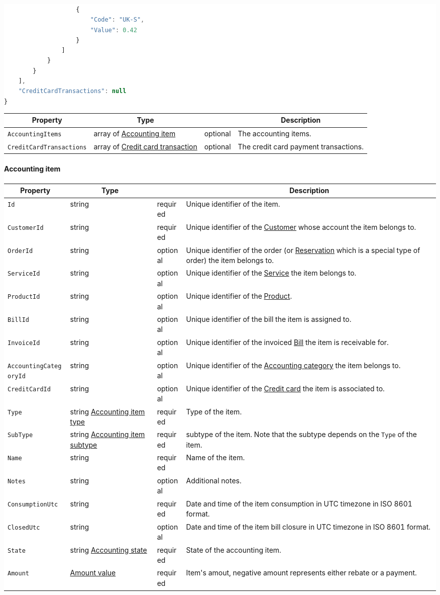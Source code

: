 ```javascript
                    {
                        "Code": "UK-S",
                        "Value": 0.42
                    }
                ]
            }
        }
    ],
    "CreditCardTransactions": null
}
```

| Property | Type |  | Description |
| --- | --- | --- | --- |
| `AccountingItems` | array of [Accounting item](finance.md#accounting-item) | optional | The accounting items. |
| `CreditCardTransactions` | array of [Credit card transaction](finance.md#credit-card-transaction) | optional | The credit card payment transactions. |

#### Accounting item

| Property | Type |  | Description |
| --- | --- | --- | --- |
| `Id` | string | required | Unique identifier of the item. |
| `CustomerId` | string | required | Unique identifier of the [Customer](customers.md#customer) whose account the item belongs to. |
| `OrderId` | string | optional | Unique identifier of the order \(or [Reservation](reservations.md#reservation) which is a special type of order\) the item belongs to. |
| `ServiceId` | string | optional | Unique identifier of the [Service](services.md#service) the item belongs to. |
| `ProductId` | string | optional | Unique identifier of the [Product](services.md#product). |
| `BillId` | string | optional | Unique identifier of the bill the item is assigned to. |
| `InvoiceId` | string | optional | Unique identifier of the invoiced [Bill](finance.md#bill) the item is receivable for. |
| `AccountingCategoryId` | string | optional | Unique identifier of the [Accounting category](finance.md#accounting-category) the item belongs to. |
| `CreditCardId` | string | optional | Unique identifier of the [Credit card](finance.md#credit-card) the item is associated to. |
| `Type` | string [Accounting item type](finance.md#accounting-item-type) | required | Type of the item. |
| `SubType` | string [Accounting item subtype](finance.md#accounting-item-subtype) | required | subtype of the item. Note that the subtype depends on the `Type` of the item.  |
| `Name` | string | required | Name of the item. |
| `Notes` | string | optional | Additional notes. |
| `ConsumptionUtc` | string | required | Date and time of the item consumption in UTC timezone in ISO 8601 format. |
| `ClosedUtc` | string | optional | Date and time of the item bill closure in UTC timezone in ISO 8601 format. |
| `State` | string [Accounting state](reservations.md#Accounting-item-state) | required | State of the accounting item. |
| `Amount` | [Amount value](finance.md#amount-value) | required | Item's amout, negative amount represents either rebate or a payment. |
